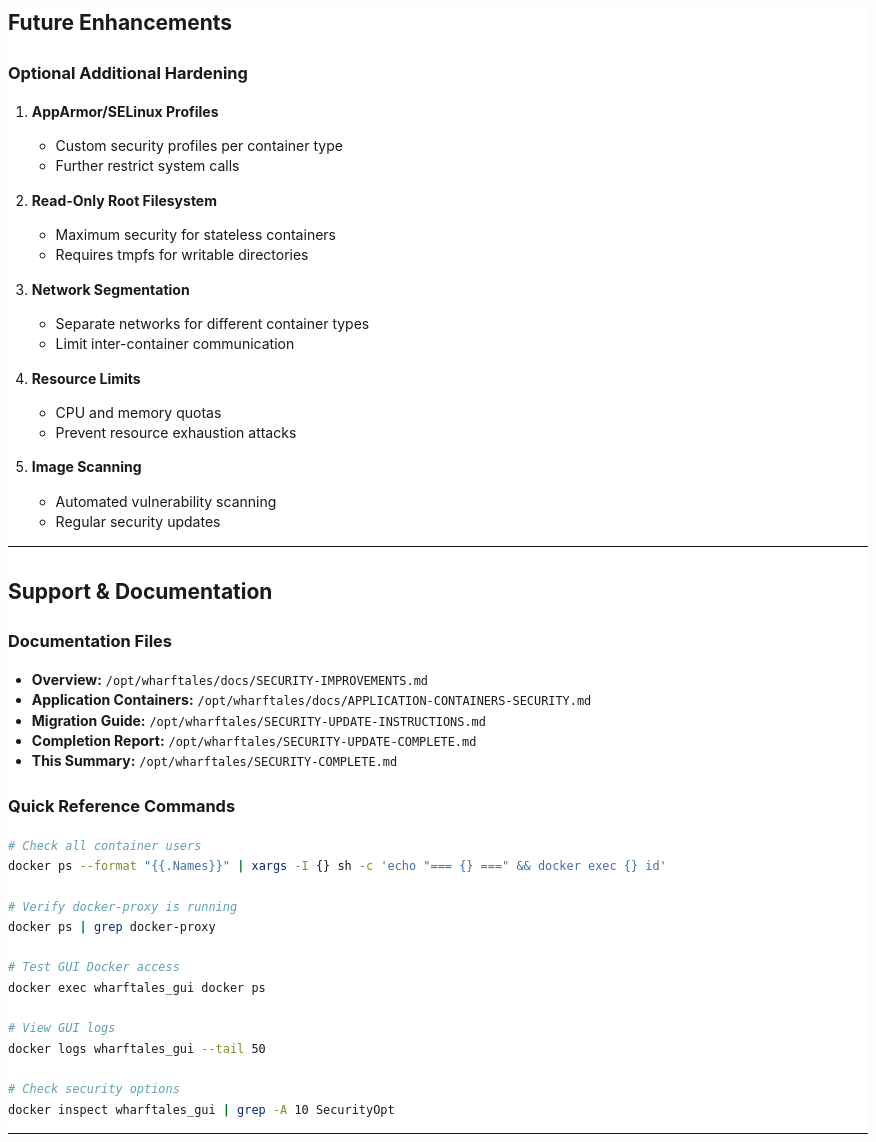 ## Future Enhancements

### Optional Additional Hardening

1. **AppArmor/SELinux Profiles**
   - Custom security profiles per container type
   - Further restrict system calls

2. **Read-Only Root Filesystem**
   - Maximum security for stateless containers
   - Requires tmpfs for writable directories

3. **Network Segmentation**
   - Separate networks for different container types
   - Limit inter-container communication

4. **Resource Limits**
   - CPU and memory quotas
   - Prevent resource exhaustion attacks

5. **Image Scanning**
   - Automated vulnerability scanning
   - Regular security updates

---

## Support & Documentation

### Documentation Files
- **Overview:** `/opt/wharftales/docs/SECURITY-IMPROVEMENTS.md`
- **Application Containers:** `/opt/wharftales/docs/APPLICATION-CONTAINERS-SECURITY.md`
- **Migration Guide:** `/opt/wharftales/SECURITY-UPDATE-INSTRUCTIONS.md`
- **Completion Report:** `/opt/wharftales/SECURITY-UPDATE-COMPLETE.md`
- **This Summary:** `/opt/wharftales/SECURITY-COMPLETE.md`

### Quick Reference Commands

```bash
# Check all container users
docker ps --format "{{.Names}}" | xargs -I {} sh -c 'echo "=== {} ===" && docker exec {} id'

# Verify docker-proxy is running
docker ps | grep docker-proxy

# Test GUI Docker access
docker exec wharftales_gui docker ps

# View GUI logs
docker logs wharftales_gui --tail 50

# Check security options
docker inspect wharftales_gui | grep -A 10 SecurityOpt
```

---